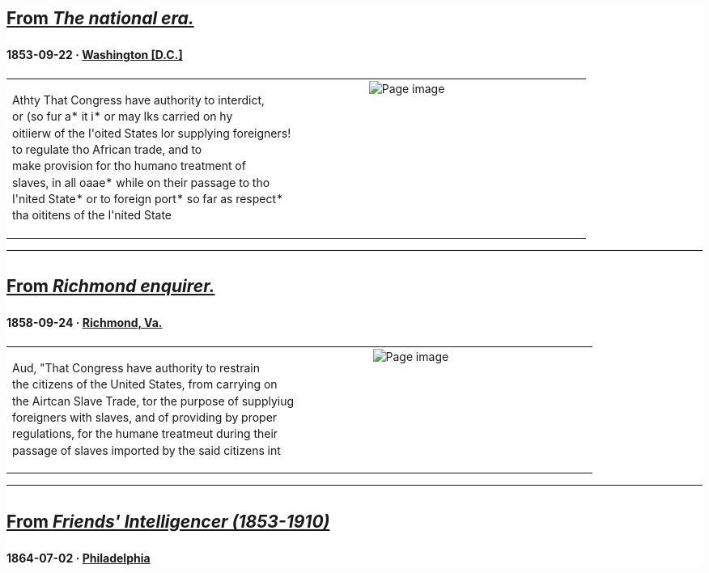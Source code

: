 
## [From _The national era._](https://www.loc.gov/resource/sn84026752/1853-09-22/ed-1/?sp=5)

#### 1853-09-22 &middot; [Washington [D.C.]](http://dbpedia.org/resource/Washington%2C_D.C.)

<table style="width: 100%;"><tr><td style="width: 50%">

  
Athty That Congress have authority to interdict,  
or (so fur a* it i* or may Iks carried on hy  
oitiierw of the I&#x27;oited States lor supplying foreigners!  
to regulate tho African trade, and to  
make provision for tho humano treatment of  
slaves, in all oaae* while on their passage to tho  
I&#x27;nited State* or to foreign port* so far as respect*  
tha oititens of the I&#x27;nited State
</td><td style="width: 50%; max-height: 75%; margin: auto; display: block;">
<img alt="Page image" src="https://tile.loc.gov/image-services/iiif/service:ndnp:dlc:batch_dlc_elf_ver03:data:sn84026752:00415620354:1853092201:0837/pct:33.156720580033465,80.41326285439692,14.43112102621305,3.8443056222969725/!600,600/0/default.jpg"/>
</td>
</tr></table>

---

## [From _Richmond enquirer._](https://www.loc.gov/resource/sn84024735/1858-09-24/ed-1/?sp=4)

#### 1858-09-24 &middot; [Richmond, Va.](http://dbpedia.org/resource/Richmond%2C_Virginia)

<table style="width: 100%;"><tr><td style="width: 50%">

  
Aud, &quot;That Congress have authority to restrain  
the citizens of the United States, from carrying on  
the Airtcan Slave Trade, tor the purpose of supplyiug  
foreigners with slaves, and of providing by proper  
regulations, for the humane treatmeut during their  
passage of slaves imported by the said citizens int
</td><td style="width: 50%; max-height: 75%; margin: auto; display: block;">
<img alt="Page image" src="https://tile.loc.gov/image-services/iiif/service:ndnp:vi:batch_vi_chanel_ver01:data:sn84024735:00415664370:1858092401:0126/pct:30.893716285172765,23.745851114272167,13.660883510715848,2.3423423423423424/!600,600/0/default.jpg"/>
</td>
</tr></table>

---

## [From _Friends' Intelligencer (1853-1910)_](https://archive.org/details/sim_friends-intelligencer_1864-07-02_21_17/page/n9/mode/1up?view=theater)

#### 1864-07-02 &middot; [Philadelphia](http://dbpedia.org/resource/Philadelphia)
